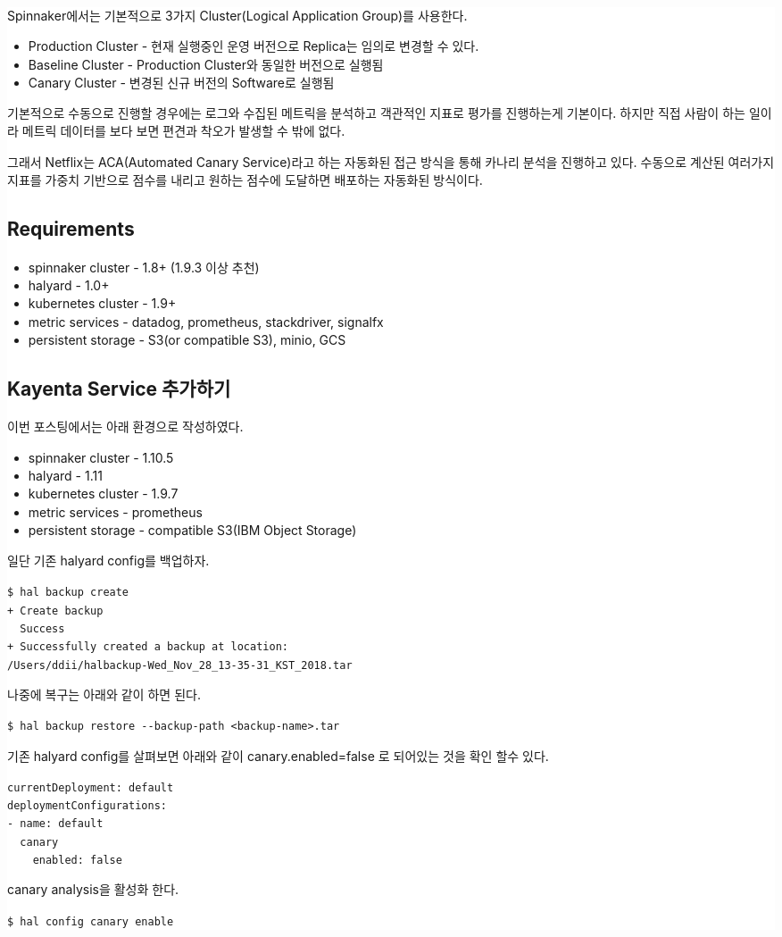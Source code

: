 Spinnaker에서는 기본적으로 3가지 Cluster(Logical Application Group)를 사용한다.

* Production Cluster - 현재 실행중인 운영 버전으로 Replica는 임의로 변경할 수 있다. 
* Baseline Cluster - Production Cluster와 동일한 버전으로 실행됨
* Canary Cluster - 변경된 신규 버전의 Software로 실행됨

기본적으로 수동으로 진행할 경우에는 로그와 수집된 메트릭을 분석하고 객관적인 지표로 평가를 진행하는게 기본이다.
하지만 직접 사람이 하는 일이라 메트릭 데이터를 보다 보면 편견과 착오가 발생할 수 밖에 없다.

그래서 Netflix는 ACA(Automated Canary Service)라고 하는 자동화된 접근 방식을 통해 카나리 분석을 진행하고 있다.
수동으로 계산된 여러가지 지표를 가중치 기반으로 점수를 내리고 원하는 점수에 도달하면 배포하는 자동화된 방식이다.

## Requirements
* spinnaker cluster - 1.8+ (1.9.3 이상 추천)
* halyard - 1.0+
* kubernetes cluster - 1.9+
* metric services - datadog, prometheus, stackdriver, signalfx
* persistent storage - S3(or compatible S3), minio, GCS

## Kayenta Service 추가하기
이번 포스팅에서는 아래 환경으로 작성하였다.
* spinnaker cluster - 1.10.5
* halyard - 1.11
* kubernetes cluster - 1.9.7
* metric services - prometheus
* persistent storage - compatible S3(IBM Object Storage)

일단 기존 halyard config를 백업하자. 
```
$ hal backup create
+ Create backup
  Success
+ Successfully created a backup at location:
/Users/ddii/halbackup-Wed_Nov_28_13-35-31_KST_2018.tar
```

나중에 복구는 아래와 같이 하면 된다. 
```
$ hal backup restore --backup-path <backup-name>.tar
```

기존 halyard config를 살펴보면 아래와 같이 canary.enabled=false 로 되어있는 것을 확인 할수 있다.
```
currentDeployment: default
deploymentConfigurations:
- name: default
  canary
    enabled: false
```

canary analysis을 활성화 한다.

```
$ hal config canary enable
```

